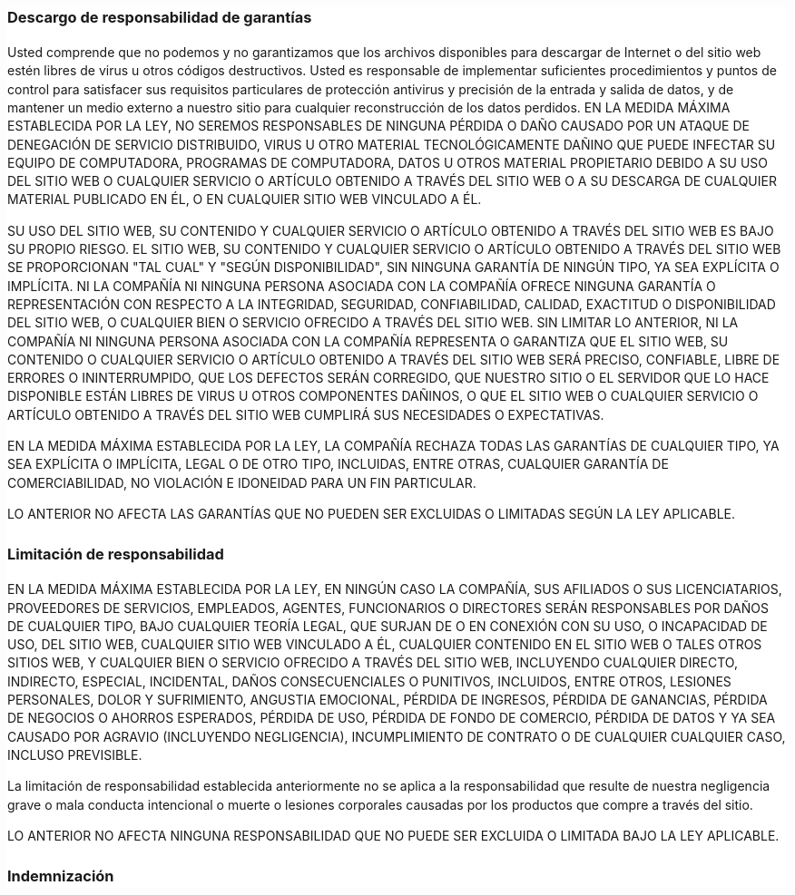 ### Descargo de responsabilidad de garantías

Usted comprende que no podemos y no garantizamos que los archivos disponibles para descargar de Internet o del sitio web estén libres de virus u otros códigos destructivos. Usted es responsable de implementar suficientes procedimientos y puntos de control para satisfacer sus requisitos particulares de protección antivirus y precisión de la entrada y salida de datos, y de mantener un medio externo a nuestro sitio para cualquier reconstrucción de los datos perdidos. EN LA MEDIDA MÁXIMA ESTABLECIDA POR LA LEY, NO SEREMOS RESPONSABLES DE NINGUNA PÉRDIDA O DAÑO CAUSADO POR UN ATAQUE DE DENEGACIÓN DE SERVICIO DISTRIBUIDO, VIRUS U OTRO MATERIAL TECNOLÓGICAMENTE DAÑINO QUE PUEDE INFECTAR SU EQUIPO DE COMPUTADORA, PROGRAMAS DE COMPUTADORA, DATOS U OTROS MATERIAL PROPIETARIO DEBIDO A SU USO DEL SITIO WEB O CUALQUIER SERVICIO O ARTÍCULO OBTENIDO A TRAVÉS DEL SITIO WEB O A SU DESCARGA DE CUALQUIER MATERIAL PUBLICADO EN ÉL, O EN CUALQUIER SITIO WEB VINCULADO A ÉL.

SU USO DEL SITIO WEB, SU CONTENIDO Y CUALQUIER SERVICIO O ARTÍCULO OBTENIDO A TRAVÉS DEL SITIO WEB ES BAJO SU PROPIO RIESGO. EL SITIO WEB, SU CONTENIDO Y CUALQUIER SERVICIO O ARTÍCULO OBTENIDO A TRAVÉS DEL SITIO WEB SE PROPORCIONAN "TAL CUAL" Y "SEGÚN DISPONIBILIDAD", SIN NINGUNA GARANTÍA DE NINGÚN TIPO, YA SEA EXPLÍCITA O IMPLÍCITA. NI LA COMPAÑÍA NI NINGUNA PERSONA ASOCIADA CON LA COMPAÑÍA OFRECE NINGUNA GARANTÍA O REPRESENTACIÓN CON RESPECTO A LA INTEGRIDAD, SEGURIDAD, CONFIABILIDAD, CALIDAD, EXACTITUD O DISPONIBILIDAD DEL SITIO WEB, O CUALQUIER BIEN O SERVICIO OFRECIDO A TRAVÉS DEL SITIO WEB. SIN LIMITAR LO ANTERIOR, NI LA ​​COMPAÑÍA NI NINGUNA PERSONA ASOCIADA CON LA COMPAÑÍA REPRESENTA O GARANTIZA QUE EL SITIO WEB, SU CONTENIDO O CUALQUIER SERVICIO O ARTÍCULO OBTENIDO A TRAVÉS DEL SITIO WEB SERÁ PRECISO, CONFIABLE, LIBRE DE ERRORES O ININTERRUMPIDO, QUE LOS DEFECTOS SERÁN CORREGIDO, QUE NUESTRO SITIO O EL SERVIDOR QUE LO HACE DISPONIBLE ESTÁN LIBRES DE VIRUS U OTROS COMPONENTES DAÑINOS, O QUE EL SITIO WEB O CUALQUIER SERVICIO O ARTÍCULO OBTENIDO A TRAVÉS DEL SITIO WEB CUMPLIRÁ SUS NECESIDADES O EXPECTATIVAS.

EN LA MEDIDA MÁXIMA ESTABLECIDA POR LA LEY, LA COMPAÑÍA RECHAZA TODAS LAS GARANTÍAS DE CUALQUIER TIPO, YA SEA EXPLÍCITA O IMPLÍCITA, LEGAL O DE OTRO TIPO, INCLUIDAS, ENTRE OTRAS, CUALQUIER GARANTÍA DE COMERCIABILIDAD, NO VIOLACIÓN E IDONEIDAD PARA UN FIN PARTICULAR.

LO ANTERIOR NO AFECTA LAS GARANTÍAS QUE NO PUEDEN SER EXCLUIDAS O LIMITADAS SEGÚN LA LEY APLICABLE.

### Limitación de responsabilidad

EN LA MEDIDA MÁXIMA ESTABLECIDA POR LA LEY, EN NINGÚN CASO LA COMPAÑÍA, SUS AFILIADOS O SUS LICENCIATARIOS, PROVEEDORES DE SERVICIOS, EMPLEADOS, AGENTES, FUNCIONARIOS O DIRECTORES SERÁN RESPONSABLES POR DAÑOS DE CUALQUIER TIPO, BAJO CUALQUIER TEORÍA LEGAL, QUE SURJAN DE O EN CONEXIÓN CON SU USO, O INCAPACIDAD DE USO, DEL SITIO WEB, CUALQUIER SITIO WEB VINCULADO A ÉL, CUALQUIER CONTENIDO EN EL SITIO WEB O TALES OTROS SITIOS WEB, Y CUALQUIER BIEN O SERVICIO OFRECIDO A TRAVÉS DEL SITIO WEB, INCLUYENDO CUALQUIER DIRECTO, INDIRECTO, ESPECIAL, INCIDENTAL, DAÑOS CONSECUENCIALES O PUNITIVOS, INCLUIDOS, ENTRE OTROS, LESIONES PERSONALES, DOLOR Y SUFRIMIENTO, ANGUSTIA EMOCIONAL, PÉRDIDA DE INGRESOS, PÉRDIDA DE GANANCIAS, PÉRDIDA DE NEGOCIOS O AHORROS ESPERADOS, PÉRDIDA DE USO, PÉRDIDA DE FONDO DE COMERCIO, PÉRDIDA DE DATOS Y YA SEA CAUSADO POR AGRAVIO (INCLUYENDO NEGLIGENCIA), INCUMPLIMIENTO DE CONTRATO O DE CUALQUIER CUALQUIER CASO, INCLUSO PREVISIBLE.

La limitación de responsabilidad establecida anteriormente no se aplica a la responsabilidad que resulte de nuestra negligencia grave o mala conducta intencional o muerte o lesiones corporales causadas por los productos que compre a través del sitio.

LO ANTERIOR NO AFECTA NINGUNA RESPONSABILIDAD QUE NO PUEDE SER EXCLUIDA O LIMITADA BAJO LA LEY APLICABLE.

### Indemnización
